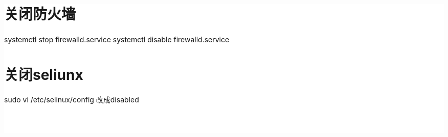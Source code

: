    # 关闭防火墙
   systemctl stop firewalld.service
   systemctl disable firewalld.service
   # 关闭seliunx
   sudo vi /etc/selinux/config 
   改成disabled
   
   ```

   